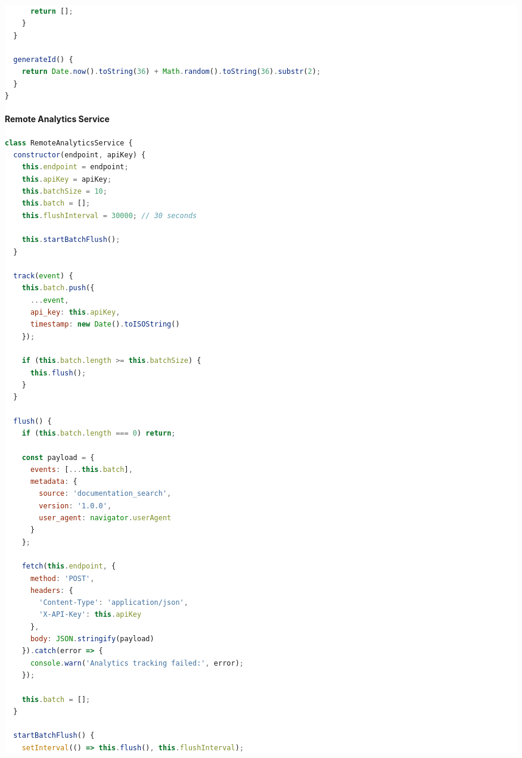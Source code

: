 ```javascript
      return [];
    }
  }
  
  generateId() {
    return Date.now().toString(36) + Math.random().toString(36).substr(2);
  }
}
```

#### Remote Analytics Service
```javascript
class RemoteAnalyticsService {
  constructor(endpoint, apiKey) {
    this.endpoint = endpoint;
    this.apiKey = apiKey;
    this.batchSize = 10;
    this.batch = [];
    this.flushInterval = 30000; // 30 seconds
    
    this.startBatchFlush();
  }
  
  track(event) {
    this.batch.push({
      ...event,
      api_key: this.apiKey,
      timestamp: new Date().toISOString()
    });
    
    if (this.batch.length >= this.batchSize) {
      this.flush();
    }
  }
  
  flush() {
    if (this.batch.length === 0) return;
    
    const payload = {
      events: [...this.batch],
      metadata: {
        source: 'documentation_search',
        version: '1.0.0',
        user_agent: navigator.userAgent
      }
    };
    
    fetch(this.endpoint, {
      method: 'POST',
      headers: {
        'Content-Type': 'application/json',
        'X-API-Key': this.apiKey
      },
      body: JSON.stringify(payload)
    }).catch(error => {
      console.warn('Analytics tracking failed:', error);
    });
    
    this.batch = [];
  }
  
  startBatchFlush() {
    setInterval(() => this.flush(), this.flushInterval);
```